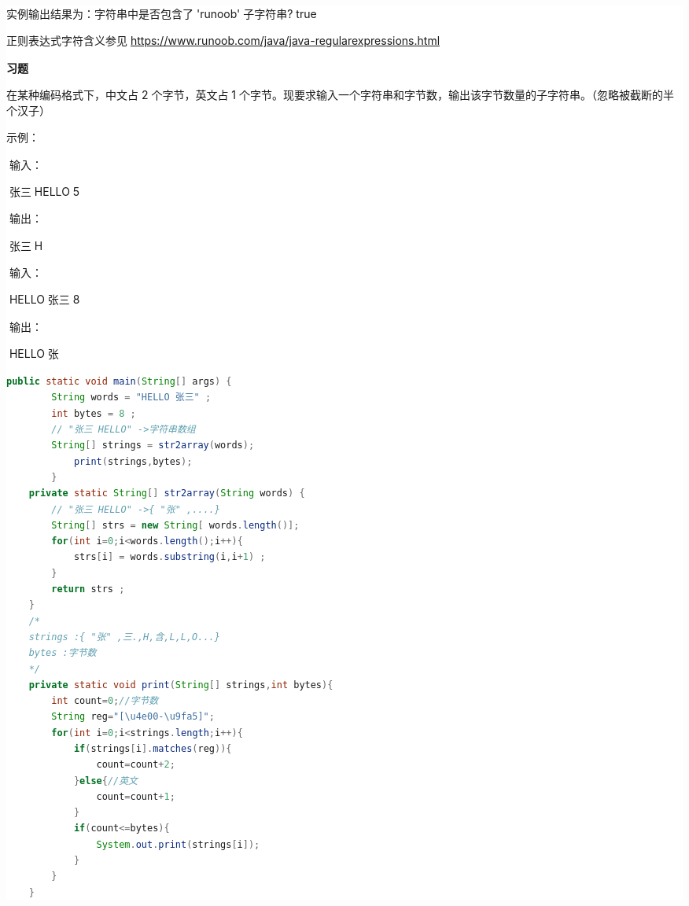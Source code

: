 实例输出结果为：字符串中是否包含了 \'runoob\' 子字符串? true

正则表达式字符含义参见
https://www.runoob.com/java/java-regularexpressions.html

**习题**

在某种编码格式下，中文占 2 个字节，英文占 1 个字节。现要求输入一个字符串和字节数，输出该字节数量的子字符串。（忽略被截断的半个汉子）

示例： 

​	输入：

​		张三 HELLO 5

​	输出： 

​		张三 H

​	输入：

​		HELLO 张三 8

​	输出：

​		HELLO 张

```java
public static void main(String[] args) {
        String words = "HELLO 张三" ;
        int bytes = 8 ;
        // "张三 HELLO" ->字符串数组
        String[] strings = str2array(words);
            print(strings,bytes);
        }
    private static String[] str2array(String words) {
        // "张三 HELLO" ->{ "张" ,....}
        String[] strs = new String[ words.length()];
        for(int i=0;i<words.length();i++){
            strs[i] = words.substring(i,i+1) ;
        }
        return strs ;
    }
    /*
    strings :{ "张" ,三.,H,含,L,L,O...}
    bytes :字节数
    */
    private static void print(String[] strings,int bytes){
        int count=0;//字节数
        String reg="[\u4e00-\u9fa5]";
        for(int i=0;i<strings.length;i++){
            if(strings[i].matches(reg)){
                count=count+2;
            }else{//英文
                count=count+1;
            }
            if(count<=bytes){
                System.out.print(strings[i]);
            }
        }
    }
```
